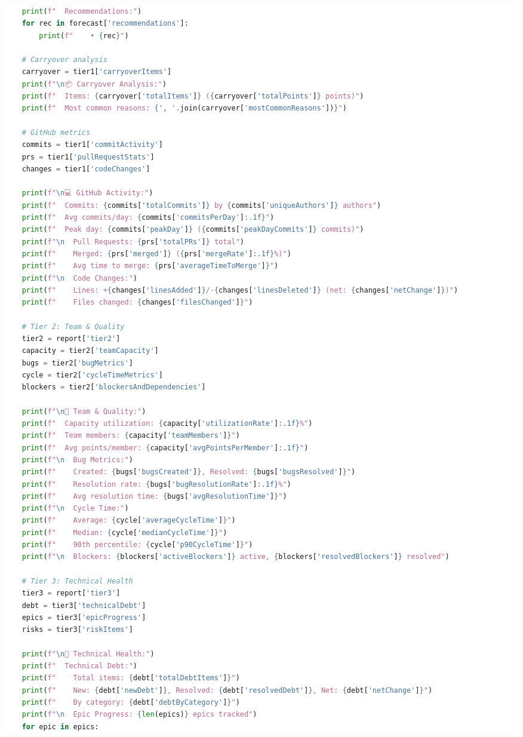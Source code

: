 ```python
    print(f"  Recommendations:")
    for rec in forecast['recommendations']:
        print(f"    • {rec}")

    # Carryover analysis
    carryover = tier1['carryoverItems']
    print(f"\n📦 Carryover Analysis:")
    print(f"  Items: {carryover['totalItems']} ({carryover['totalPoints']} points)")
    print(f"  Most common reasons: {', '.join(carryover['mostCommonReasons'])}")

    # GitHub metrics
    commits = tier1['commitActivity']
    prs = tier1['pullRequestStats']
    changes = tier1['codeChanges']

    print(f"\n💻 GitHub Activity:")
    print(f"  Commits: {commits['totalCommits']} by {commits['uniqueAuthors']} authors")
    print(f"  Avg commits/day: {commits['commitsPerDay']:.1f}")
    print(f"  Peak day: {commits['peakDay']} ({commits['peakDayCommits']} commits)")
    print(f"\n  Pull Requests: {prs['totalPRs']} total")
    print(f"    Merged: {prs['merged']} ({prs['mergeRate']:.1f}%)")
    print(f"    Avg time to merge: {prs['averageTimeToMerge']}")
    print(f"\n  Code Changes:")
    print(f"    Lines: +{changes['linesAdded']}/-{changes['linesDeleted']} (net: {changes['netChange']})")
    print(f"    Files changed: {changes['filesChanged']}")

    # Tier 2: Team & Quality
    tier2 = report['tier2']
    capacity = tier2['teamCapacity']
    bugs = tier2['bugMetrics']
    cycle = tier2['cycleTimeMetrics']
    blockers = tier2['blockersAndDependencies']

    print(f"\n👥 Team & Quality:")
    print(f"  Capacity utilization: {capacity['utilizationRate']:.1f}%")
    print(f"  Team members: {capacity['teamMembers']}")
    print(f"  Avg points/member: {capacity['avgPointsPerMember']:.1f}")
    print(f"\n  Bug Metrics:")
    print(f"    Created: {bugs['bugsCreated']}, Resolved: {bugs['bugsResolved']}")
    print(f"    Resolution rate: {bugs['bugResolutionRate']:.1f}%")
    print(f"    Avg resolution time: {bugs['avgResolutionTime']}")
    print(f"\n  Cycle Time:")
    print(f"    Average: {cycle['averageCycleTime']}")
    print(f"    Median: {cycle['medianCycleTime']}")
    print(f"    90th percentile: {cycle['p90CycleTime']}")
    print(f"\n  Blockers: {blockers['activeBlockers']} active, {blockers['resolvedBlockers']} resolved")

    # Tier 3: Technical Health
    tier3 = report['tier3']
    debt = tier3['technicalDebt']
    epics = tier3['epicProgress']
    risks = tier3['riskItems']

    print(f"\n🔧 Technical Health:")
    print(f"  Technical Debt:")
    print(f"    Total items: {debt['totalDebtItems']}")
    print(f"    New: {debt['newDebt']}, Resolved: {debt['resolvedDebt']}, Net: {debt['netChange']}")
    print(f"    By category: {debt['debtByCategory']}")
    print(f"\n  Epic Progress: {len(epics)} epics tracked")
    for epic in epics:
```